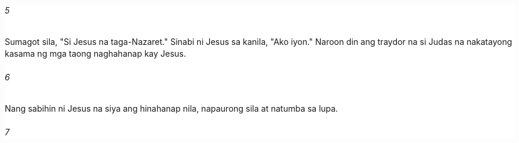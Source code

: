 








###### 5 










Sumagot sila, "Si Jesus na taga-Nazaret." Sinabi ni Jesus sa kanila, "Ako iyon." Naroon din ang traydor na si Judas na nakatayong kasama ng mga taong naghahanap kay Jesus. 





















###### 6 










Nang sabihin ni Jesus na siya ang hinahanap nila, napaurong sila at natumba sa lupa. 





















###### 7 








